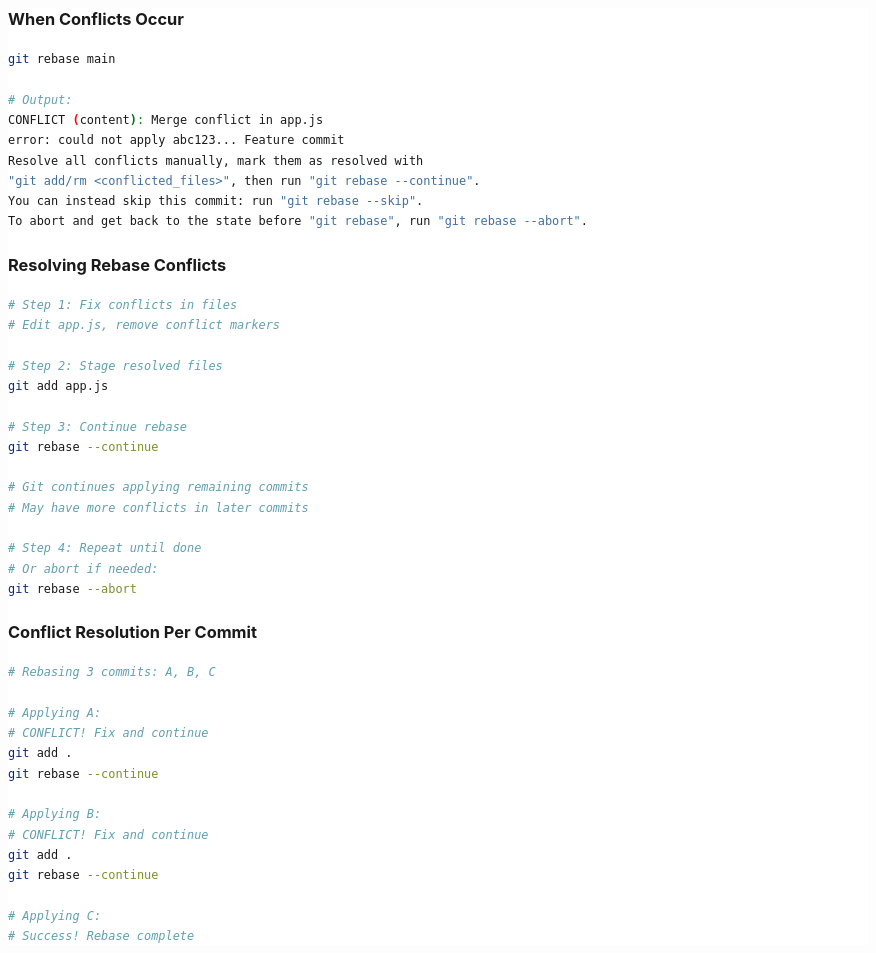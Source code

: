 ### When Conflicts Occur

```bash
git rebase main

# Output:
CONFLICT (content): Merge conflict in app.js
error: could not apply abc123... Feature commit
Resolve all conflicts manually, mark them as resolved with
"git add/rm <conflicted_files>", then run "git rebase --continue".
You can instead skip this commit: run "git rebase --skip".
To abort and get back to the state before "git rebase", run "git rebase --abort".
```

### Resolving Rebase Conflicts

```bash
# Step 1: Fix conflicts in files
# Edit app.js, remove conflict markers

# Step 2: Stage resolved files
git add app.js

# Step 3: Continue rebase
git rebase --continue

# Git continues applying remaining commits
# May have more conflicts in later commits

# Step 4: Repeat until done
# Or abort if needed:
git rebase --abort
```

### Conflict Resolution Per Commit

```bash
# Rebasing 3 commits: A, B, C

# Applying A:
# CONFLICT! Fix and continue
git add .
git rebase --continue

# Applying B:
# CONFLICT! Fix and continue
git add .
git rebase --continue

# Applying C:
# Success! Rebase complete
```
